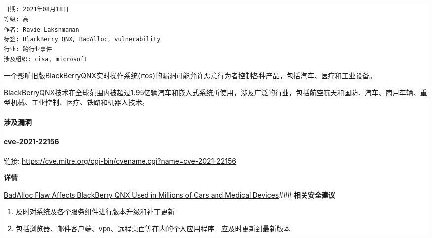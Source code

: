 
```
日期: 2021年08月18日
等级: 高
作者: Ravie Lakshmanan
标签: BlackBerry QNX, BadAlloc, vulnerability
行业: 跨行业事件
涉及组织: cisa, microsoft

```
一个影响旧版BlackBerryQNX实时操作系统(rtos)的漏洞可能允许恶意行为者控制各种产品，包括汽车、医疗和工业设备。

BlackBerryQNX技术在全球范围内被超过1.95亿辆汽车和嵌入式系统所使用，涉及广泛的行业，包括航空航天和国防、汽车、商用车辆、重型机械、工业控制、医疗、铁路和机器人技术。

#### 涉及漏洞

#### cve-2021-22156

链接: https://cve.mitre.org/cgi-bin/cvename.cgi?name=cve-2021-22156

**详情**

[BadAlloc Flaw Affects BlackBerry QNX Used in Millions of Cars and Medical Devices](https://thehackernews.com/2021/08/badalloc-flaw-affects-blackberry-qnx.html)### **相关安全建议**

1. 及时对系统及各个服务组件进行版本升级和补丁更新

2. 包括浏览器、邮件客户端、vpn、远程桌面等在内的个人应用程序，应及时更新到最新版本

